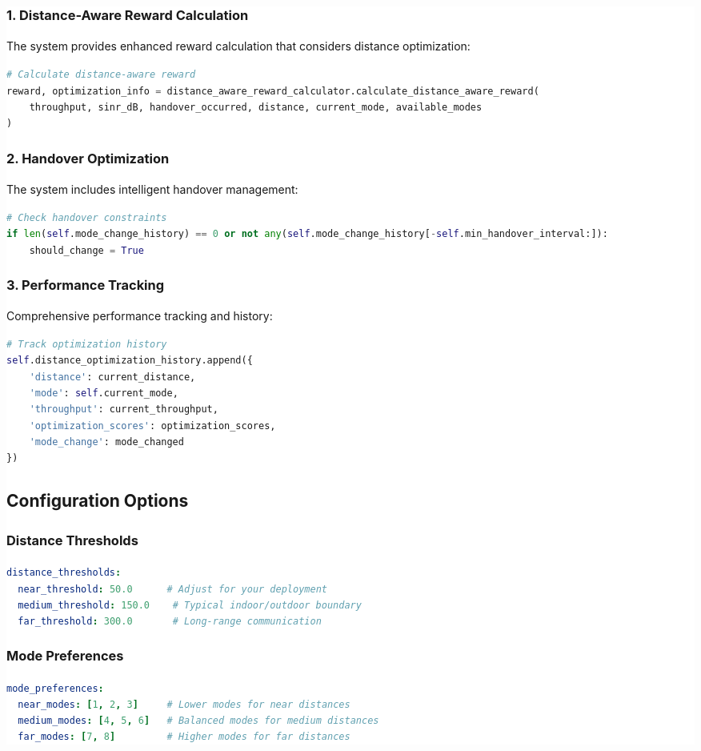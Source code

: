 ### 1. Distance-Aware Reward Calculation

The system provides enhanced reward calculation that considers distance optimization:

```python
# Calculate distance-aware reward
reward, optimization_info = distance_aware_reward_calculator.calculate_distance_aware_reward(
    throughput, sinr_dB, handover_occurred, distance, current_mode, available_modes
)
```

### 2. Handover Optimization

The system includes intelligent handover management:

```python
# Check handover constraints
if len(self.mode_change_history) == 0 or not any(self.mode_change_history[-self.min_handover_interval:]):
    should_change = True
```

### 3. Performance Tracking

Comprehensive performance tracking and history:

```python
# Track optimization history
self.distance_optimization_history.append({
    'distance': current_distance,
    'mode': self.current_mode,
    'throughput': current_throughput,
    'optimization_scores': optimization_scores,
    'mode_change': mode_changed
})
```

## Configuration Options

### Distance Thresholds

```yaml
distance_thresholds:
  near_threshold: 50.0      # Adjust for your deployment
  medium_threshold: 150.0    # Typical indoor/outdoor boundary
  far_threshold: 300.0       # Long-range communication
```

### Mode Preferences

```yaml
mode_preferences:
  near_modes: [1, 2, 3]     # Lower modes for near distances
  medium_modes: [4, 5, 6]   # Balanced modes for medium distances
  far_modes: [7, 8]         # Higher modes for far distances
```
